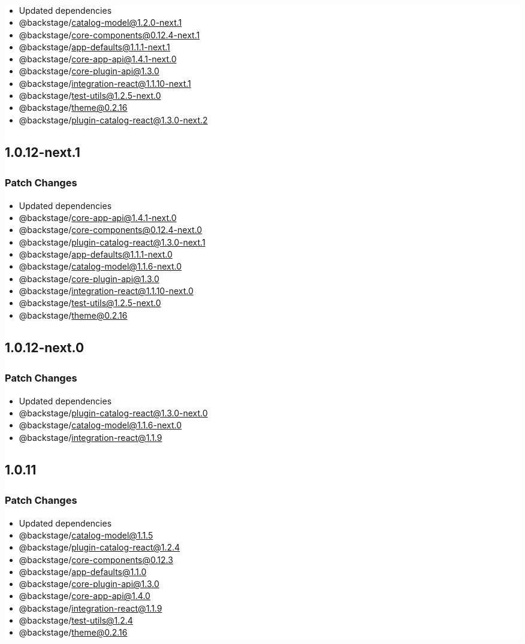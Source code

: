 - Updated dependencies
 - @backstage/catalog-model@1.2.0-next.1
 - @backstage/core-components@0.12.4-next.1
 - @backstage/app-defaults@1.1.1-next.1
 - @backstage/core-app-api@1.4.1-next.0
 - @backstage/core-plugin-api@1.3.0
 - @backstage/integration-react@1.1.10-next.1
 - @backstage/test-utils@1.2.5-next.0
 - @backstage/theme@0.2.16
 - @backstage/plugin-catalog-react@1.3.0-next.2

## 1.0.12-next.1

### Patch Changes

- Updated dependencies
 - @backstage/core-app-api@1.4.1-next.0
 - @backstage/core-components@0.12.4-next.0
 - @backstage/plugin-catalog-react@1.3.0-next.1
 - @backstage/app-defaults@1.1.1-next.0
 - @backstage/catalog-model@1.1.6-next.0
 - @backstage/core-plugin-api@1.3.0
 - @backstage/integration-react@1.1.10-next.0
 - @backstage/test-utils@1.2.5-next.0
 - @backstage/theme@0.2.16

## 1.0.12-next.0

### Patch Changes

- Updated dependencies
 - @backstage/plugin-catalog-react@1.3.0-next.0
 - @backstage/catalog-model@1.1.6-next.0
 - @backstage/integration-react@1.1.9

## 1.0.11

### Patch Changes

- Updated dependencies
 - @backstage/catalog-model@1.1.5
 - @backstage/plugin-catalog-react@1.2.4
 - @backstage/core-components@0.12.3
 - @backstage/app-defaults@1.1.0
 - @backstage/core-plugin-api@1.3.0
 - @backstage/core-app-api@1.4.0
 - @backstage/integration-react@1.1.9
 - @backstage/test-utils@1.2.4
 - @backstage/theme@0.2.16
